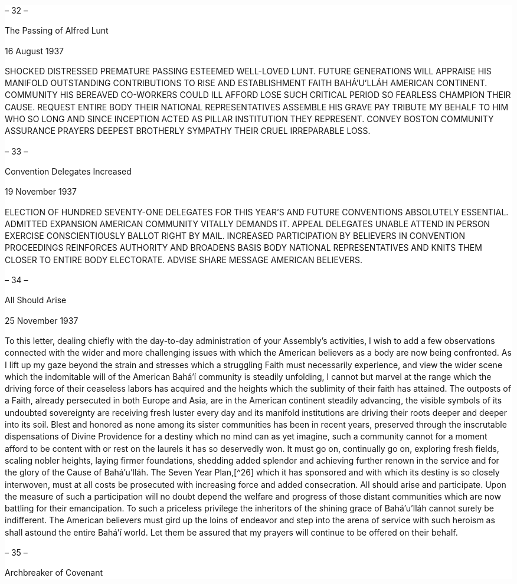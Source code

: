 – 32 –

The Passing of Alfred Lunt

16 August 1937

SHOCKED DISTRESSED PREMATURE PASSING ESTEEMED WELL-LOVED LUNT. FUTURE GENERATIONS WILL APPRAISE HIS MANIFOLD OUTSTANDING CONTRIBUTIONS TO RISE AND ESTABLISHMENT FAITH BAHÁ’U’LLÁH AMERICAN CONTINENT. COMMUNITY HIS BEREAVED CO-WORKERS COULD ILL AFFORD LOSE SUCH CRITICAL PERIOD SO FEARLESS CHAMPION THEIR CAUSE. REQUEST ENTIRE BODY THEIR NATIONAL REPRESENTATIVES ASSEMBLE HIS GRAVE PAY TRIBUTE MY BEHALF TO HIM WHO SO LONG AND SINCE INCEPTION ACTED AS PILLAR INSTITUTION THEY REPRESENT. CONVEY BOSTON COMMUNITY ASSURANCE PRAYERS DEEPEST BROTHERLY SYMPATHY THEIR CRUEL IRREPARABLE LOSS.

– 33 –

Convention Delegates Increased

19 November 1937

ELECTION OF HUNDRED SEVENTY-ONE DELEGATES FOR THIS YEAR’S AND FUTURE CONVENTIONS ABSOLUTELY ESSENTIAL. ADMITTED EXPANSION AMERICAN COMMUNITY VITALLY DEMANDS IT. APPEAL DELEGATES UNABLE ATTEND IN PERSON EXERCISE CONSCIENTIOUSLY BALLOT RIGHT BY MAIL. INCREASED PARTICIPATION BY BELIEVERS IN CONVENTION PROCEEDINGS REINFORCES AUTHORITY AND BROADENS BASIS BODY NATIONAL REPRESENTATIVES AND KNITS THEM CLOSER TO ENTIRE BODY ELECTORATE. ADVISE SHARE MESSAGE AMERICAN BELIEVERS.

– 34 –

All Should Arise

25 November 1937

To this letter, dealing chiefly with the day-to-day administration of your Assembly’s activities, I wish to add a few observations connected with the wider and more challenging issues with which the American believers as a body are now being confronted. As I lift up my gaze beyond the strain and stresses which a struggling Faith must necessarily experience, and view the wider scene which the indomitable will of the American Bahá’í community is steadily unfolding, I cannot but marvel at the range which the driving force of their ceaseless labors has acquired and the heights which the sublimity of their faith has attained. The outposts of a Faith, already persecuted in both Europe and Asia, are in the American continent steadily advancing, the visible symbols of its undoubted sovereignty are receiving fresh luster every day and its manifold institutions are driving their roots deeper and deeper into its soil. Blest and honored as none among its sister communities has been in recent years, preserved through the inscrutable dispensations of Divine Providence for a destiny which no mind can as yet imagine, such a community cannot for a moment afford to be content with or rest on the laurels it has so deservedly won. It must go on, continually go on, exploring fresh fields, scaling nobler heights, laying firmer foundations, shedding added splendor and achieving further renown in the service and for the glory of the Cause of Bahá’u’lláh. The Seven Year Plan,[^26] which it has sponsored and with which its destiny is so closely interwoven, must at all costs be prosecuted with increasing force and added consecration. All should arise and participate. Upon the measure of such a participation will no doubt depend the welfare and progress of those distant communities which are now battling for their emancipation. To such a priceless privilege the inheritors of the shining grace of Bahá’u’lláh cannot surely be indifferent. The American believers must gird up the loins of endeavor and step into the arena of service with such heroism as shall astound the entire Bahá’í world. Let them be assured that my prayers will continue to be offered on their behalf.

– 35 –

Archbreaker of Covenant
